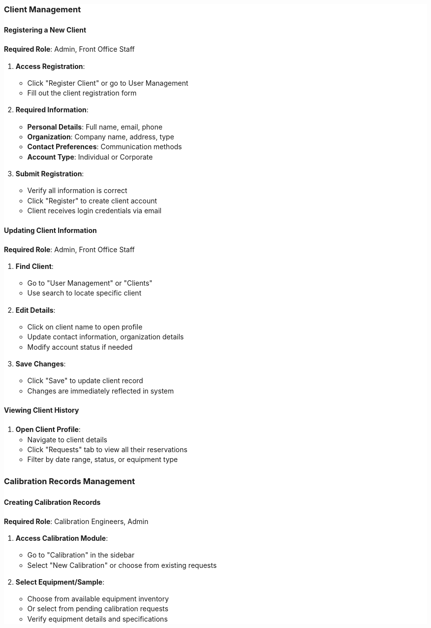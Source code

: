 ### Client Management

#### Registering a New Client
**Required Role**: Admin, Front Office Staff

1. **Access Registration**:
   - Click "Register Client" or go to User Management
   - Fill out the client registration form

2. **Required Information**:
   - **Personal Details**: Full name, email, phone
   - **Organization**: Company name, address, type
   - **Contact Preferences**: Communication methods
   - **Account Type**: Individual or Corporate

3. **Submit Registration**:
   - Verify all information is correct
   - Click "Register" to create client account
   - Client receives login credentials via email

#### Updating Client Information
**Required Role**: Admin, Front Office Staff

1. **Find Client**:
   - Go to "User Management" or "Clients"
   - Use search to locate specific client

2. **Edit Details**:
   - Click on client name to open profile
   - Update contact information, organization details
   - Modify account status if needed

3. **Save Changes**:
   - Click "Save" to update client record
   - Changes are immediately reflected in system

#### Viewing Client History
1. **Open Client Profile**:
   - Navigate to client details
   - Click "Requests" tab to view all their reservations
   - Filter by date range, status, or equipment type

### Calibration Records Management

#### Creating Calibration Records
**Required Role**: Calibration Engineers, Admin

1. **Access Calibration Module**:
   - Go to "Calibration" in the sidebar
   - Select "New Calibration" or choose from existing requests

2. **Select Equipment/Sample**:
   - Choose from available equipment inventory
   - Or select from pending calibration requests
   - Verify equipment details and specifications
